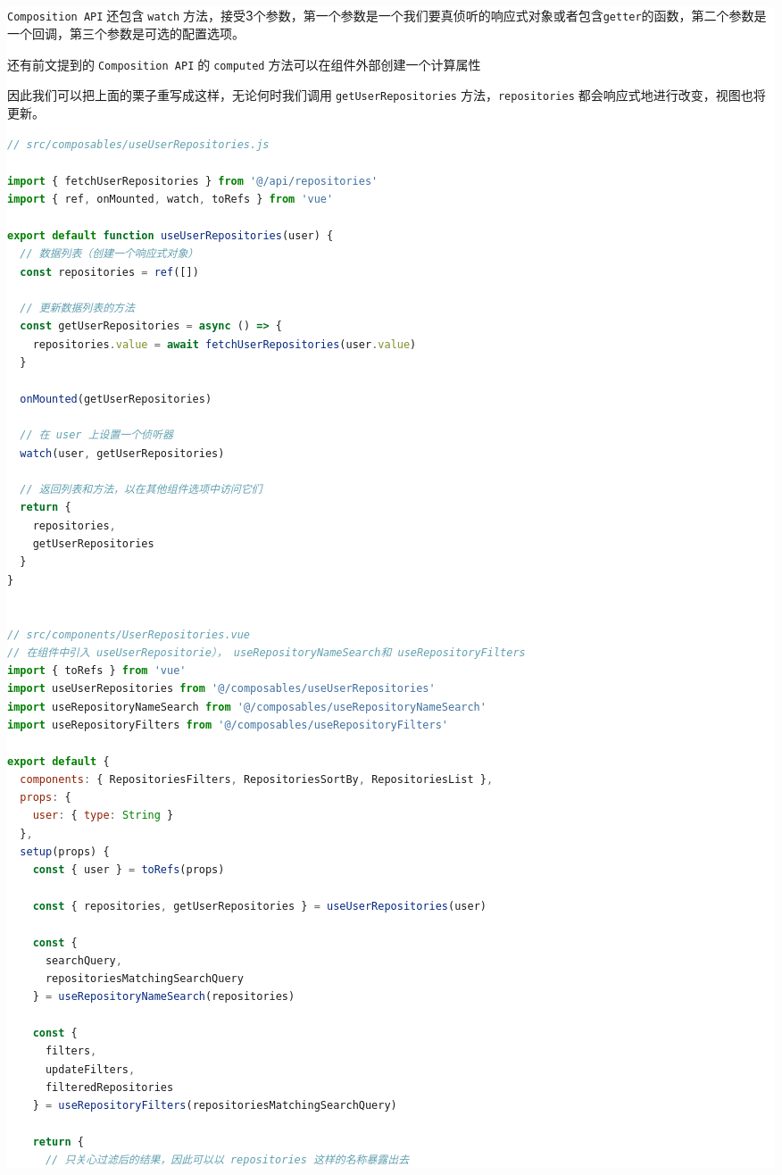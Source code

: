 `Composition API` 还包含 `watch` 方法，接受3个参数，第一个参数是一个我们要真侦听的响应式对象或者包含`getter`的函数，第二个参数是一个回调，第三个参数是可选的配置选项。

还有前文提到的 `Composition API` 的 `computed` 方法可以在组件外部创建一个计算属性

因此我们可以把上面的栗子重写成这样，无论何时我们调用 `getUserRepositories` 方法，`repositories` 都会响应式地进行改变，视图也将更新。

```js
// src/composables/useUserRepositories.js

import { fetchUserRepositories } from '@/api/repositories'
import { ref, onMounted, watch, toRefs } from 'vue'

export default function useUserRepositories(user) {
  // 数据列表（创建一个响应式对象）
  const repositories = ref([])

  // 更新数据列表的方法
  const getUserRepositories = async () => {
    repositories.value = await fetchUserRepositories(user.value)
  }

  onMounted(getUserRepositories)

  // 在 user 上设置一个侦听器
  watch(user, getUserRepositories)

  // 返回列表和方法，以在其他组件选项中访问它们
  return {
    repositories,
    getUserRepositories
  }
}


// src/components/UserRepositories.vue
// 在组件中引入 useUserRepositorie）， useRepositoryNameSearch和 useRepositoryFilters
import { toRefs } from 'vue'
import useUserRepositories from '@/composables/useUserRepositories'
import useRepositoryNameSearch from '@/composables/useRepositoryNameSearch'
import useRepositoryFilters from '@/composables/useRepositoryFilters'

export default {
  components: { RepositoriesFilters, RepositoriesSortBy, RepositoriesList },
  props: {
    user: { type: String }
  },
  setup(props) {
    const { user } = toRefs(props)

    const { repositories, getUserRepositories } = useUserRepositories(user)

    const {
      searchQuery,
      repositoriesMatchingSearchQuery
    } = useRepositoryNameSearch(repositories)

    const {
      filters,
      updateFilters,
      filteredRepositories
    } = useRepositoryFilters(repositoriesMatchingSearchQuery)

    return {
      // 只关心过滤后的结果，因此可以以 repositories 这样的名称暴露出去
```